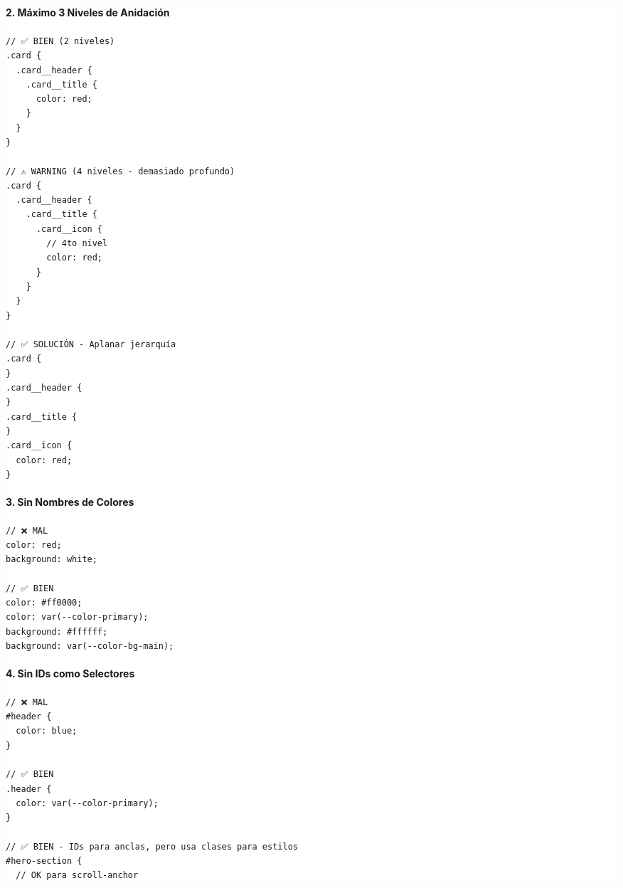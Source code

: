 #### 2. **Máximo 3 Niveles de Anidación**

```less
// ✅ BIEN (2 niveles)
.card {
  .card__header {
    .card__title {
      color: red;
    }
  }
}

// ⚠️ WARNING (4 niveles - demasiado profundo)
.card {
  .card__header {
    .card__title {
      .card__icon {
        // 4to nivel
        color: red;
      }
    }
  }
}

// ✅ SOLUCIÓN - Aplanar jerarquía
.card {
}
.card__header {
}
.card__title {
}
.card__icon {
  color: red;
}
```

#### 3. **Sin Nombres de Colores**

```less
// ❌ MAL
color: red;
background: white;

// ✅ BIEN
color: #ff0000;
color: var(--color-primary);
background: #ffffff;
background: var(--color-bg-main);
```

#### 4. **Sin IDs como Selectores**

```less
// ❌ MAL
#header {
  color: blue;
}

// ✅ BIEN
.header {
  color: var(--color-primary);
}

// ✅ BIEN - IDs para anclas, pero usa clases para estilos
#hero-section {
  // OK para scroll-anchor
```